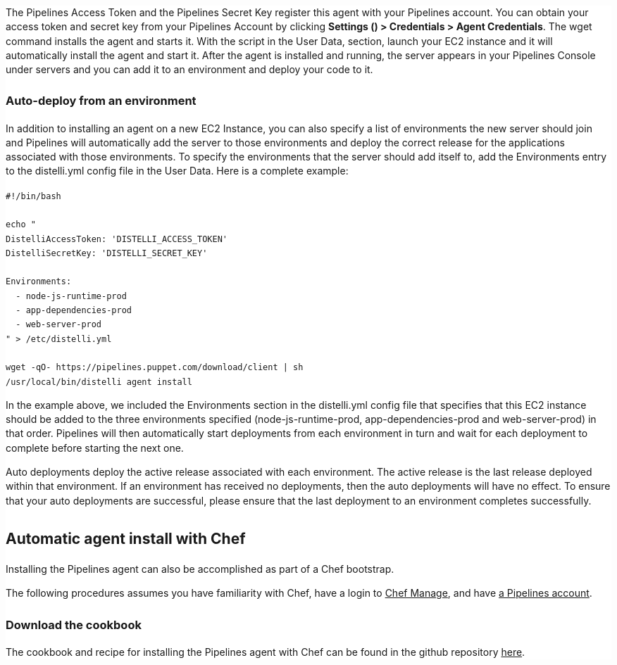 The Pipelines Access Token and the Pipelines Secret Key register this agent with your Pipelines account. You can obtain your access token and secret key from your Pipelines Account by clicking <b>Settings () > Credentials > Agent Credentials</b>. The wget command installs the agent and starts it.
With the script in the User Data, section, launch your EC2 instance and it will automatically install the agent and start it. After the agent is installed and running, the server appears in your Pipelines Console under servers and you can add it to an environment and deploy your code to it.

<h3><a name="auto-deploy-from-an-environment"></a>Auto-deploy from an environment</h3>

In addition to installing an agent on a new EC2 Instance, you can also specify a list of environments the new server should join and Pipelines will automatically add the server to those environments and deploy the correct release for the applications associated with those environments.
To specify the environments that the server should add itself to, add the Environments entry to the distelli.yml config file in the User Data. Here is a complete example:

~~~
#!/bin/bash

echo "
DistelliAccessToken: 'DISTELLI_ACCESS_TOKEN'
DistelliSecretKey: 'DISTELLI_SECRET_KEY'

Environments:
  - node-js-runtime-prod
  - app-dependencies-prod
  - web-server-prod
" > /etc/distelli.yml

wget -qO- https://pipelines.puppet.com/download/client | sh
/usr/local/bin/distelli agent install
~~~

In the example above, we included the Environments section in the distelli.yml config file that specifies that this EC2 instance should be added to the three environments specified (node-js-runtime-prod, app-dependencies-prod and web-server-prod) in that order. Pipelines will then automatically start deployments from each environment in turn and wait for each deployment to complete before starting the next one.

Auto deployments deploy the active release associated with each environment. The active release is the last release deployed within that environment. If an environment has received no deployments, then the auto deployments will have no effect. To ensure that your auto deployments are successful, please ensure that the last deployment to an environment completes successfully.

## Automatic agent install with Chef

Installing the Pipelines agent can also be accomplished as part of a Chef bootstrap.

The following procedures assumes you have familiarity with Chef, have a login to [Chef Manage](https://api.chef.io/login), and have [a Pipelines account](https://pipelines.puppet.com/signup).

<h3><a name="download-the-cookbook"></a>Download the cookbook</h3>

The cookbook and recipe for installing the Pipelines agent with Chef can be found in the github repository [here](https://github.com/Distelli/DistelliAgentCookbook). 
